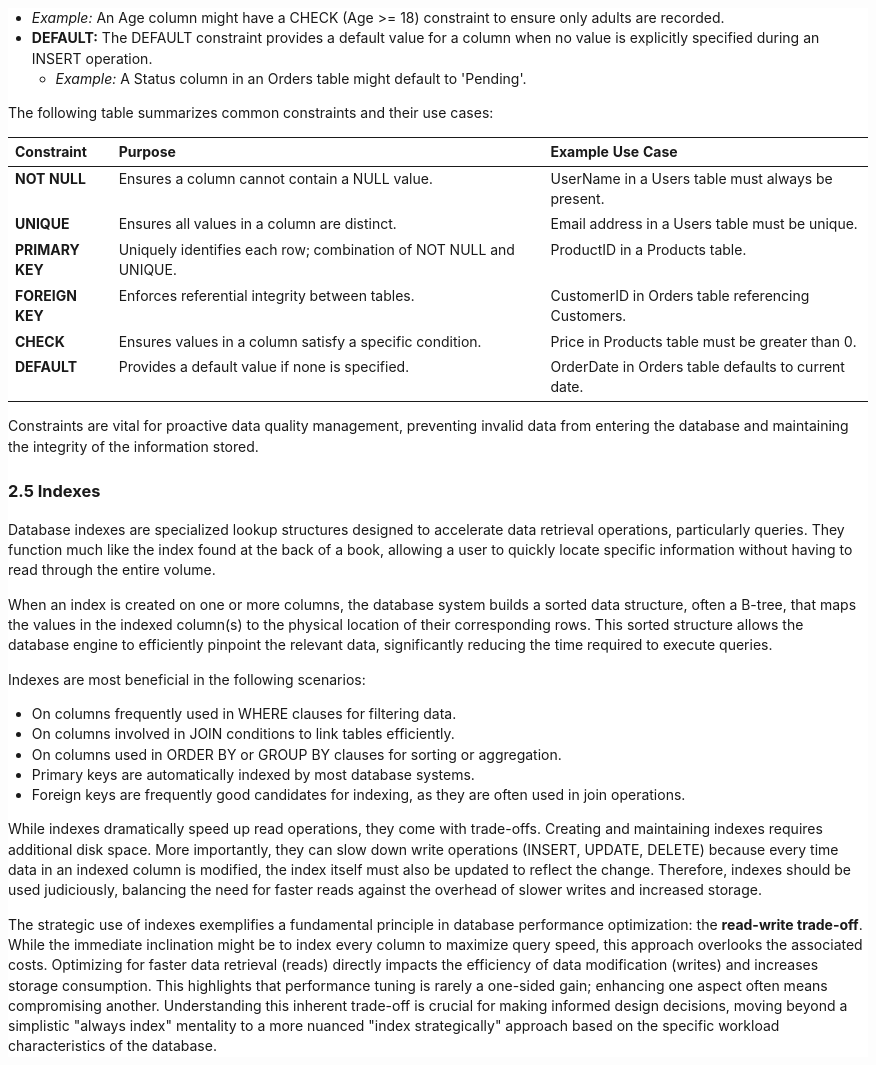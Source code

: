   - _Example:_ An Age column might have a CHECK (Age \>= 18\) constraint to ensure only adults are recorded.
- **DEFAULT:** The DEFAULT constraint provides a default value for a column when no value is explicitly specified during an INSERT operation.
  - _Example:_ A Status column in an Orders table might default to 'Pending'.

The following table summarizes common constraints and their use cases:

| Constraint      | Purpose                                                           | Example Use Case                                    |
| :-------------- | :---------------------------------------------------------------- | :-------------------------------------------------- |
| **NOT NULL**    | Ensures a column cannot contain a NULL value.                     | UserName in a Users table must always be present.   |
| **UNIQUE**      | Ensures all values in a column are distinct.                      | Email address in a Users table must be unique.      |
| **PRIMARY KEY** | Uniquely identifies each row; combination of NOT NULL and UNIQUE. | ProductID in a Products table.                      |
| **FOREIGN KEY** | Enforces referential integrity between tables.                    | CustomerID in Orders table referencing Customers.   |
| **CHECK**       | Ensures values in a column satisfy a specific condition.          | Price in Products table must be greater than 0\.    |
| **DEFAULT**     | Provides a default value if none is specified.                    | OrderDate in Orders table defaults to current date. |

Constraints are vital for proactive data quality management, preventing invalid data from entering the database and maintaining the integrity of the information stored.

### **2.5 Indexes**

Database indexes are specialized lookup structures designed to accelerate data retrieval operations, particularly queries. They function much like the index found at the back of a book, allowing a user to quickly locate specific information without having to read through the entire volume.

When an index is created on one or more columns, the database system builds a sorted data structure, often a B-tree, that maps the values in the indexed column(s) to the physical location of their corresponding rows. This sorted structure allows the database engine to efficiently pinpoint the relevant data, significantly reducing the time required to execute queries.

Indexes are most beneficial in the following scenarios:

- On columns frequently used in WHERE clauses for filtering data.
- On columns involved in JOIN conditions to link tables efficiently.
- On columns used in ORDER BY or GROUP BY clauses for sorting or aggregation.
- Primary keys are automatically indexed by most database systems.
- Foreign keys are frequently good candidates for indexing, as they are often used in join operations.

While indexes dramatically speed up read operations, they come with trade-offs. Creating and maintaining indexes requires additional disk space. More importantly, they can slow down write operations (INSERT, UPDATE, DELETE) because every time data in an indexed column is modified, the index itself must also be updated to reflect the change. Therefore, indexes should be used judiciously, balancing the need for faster reads against the overhead of slower writes and increased storage.

The strategic use of indexes exemplifies a fundamental principle in database performance optimization: the **read-write trade-off**. While the immediate inclination might be to index every column to maximize query speed, this approach overlooks the associated costs. Optimizing for faster data retrieval (reads) directly impacts the efficiency of data modification (writes) and increases storage consumption. This highlights that performance tuning is rarely a one-sided gain; enhancing one aspect often means compromising another. Understanding this inherent trade-off is crucial for making informed design decisions, moving beyond a simplistic "always index" mentality to a more nuanced "index strategically" approach based on the specific workload characteristics of the database.
